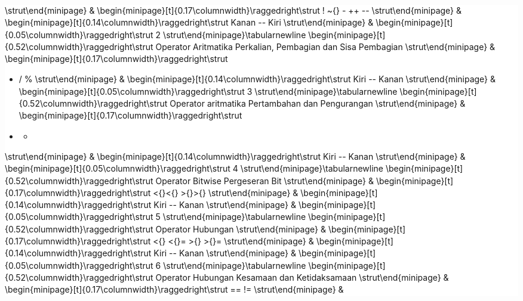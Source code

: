 \strut\end{minipage} &
\begin{minipage}[t]{0.17\columnwidth}\raggedright\strut
! ~{} - ++ --
\strut\end{minipage} &
\begin{minipage}[t]{0.14\columnwidth}\raggedright\strut
Kanan -- Kiri
\strut\end{minipage} &
\begin{minipage}[t]{0.05\columnwidth}\raggedright\strut
2
\strut\end{minipage}\tabularnewline
\begin{minipage}[t]{0.52\columnwidth}\raggedright\strut
Operator Aritmatika Perkalian, Pembagian dan Sisa Pembagian
\strut\end{minipage} &
\begin{minipage}[t]{0.17\columnwidth}\raggedright\strut
* / %
\strut\end{minipage} &
\begin{minipage}[t]{0.14\columnwidth}\raggedright\strut
Kiri -- Kanan
\strut\end{minipage} &
\begin{minipage}[t]{0.05\columnwidth}\raggedright\strut
3
\strut\end{minipage}\tabularnewline
\begin{minipage}[t]{0.52\columnwidth}\raggedright\strut
Operator aritmatika Pertambahan dan Pengurangan
\strut\end{minipage} &
\begin{minipage}[t]{0.17\columnwidth}\raggedright\strut
+ -
\strut\end{minipage} &
\begin{minipage}[t]{0.14\columnwidth}\raggedright\strut
Kiri -- Kanan
\strut\end{minipage} &
\begin{minipage}[t]{0.05\columnwidth}\raggedright\strut
4
\strut\end{minipage}\tabularnewline
\begin{minipage}[t]{0.52\columnwidth}\raggedright\strut
Operator Bitwise Pergeseran Bit
\strut\end{minipage} &
\begin{minipage}[t]{0.17\columnwidth}\raggedright\strut
<{}<{} >{}>{}
\strut\end{minipage} &
\begin{minipage}[t]{0.14\columnwidth}\raggedright\strut
Kiri -- Kanan
\strut\end{minipage} &
\begin{minipage}[t]{0.05\columnwidth}\raggedright\strut
5
\strut\end{minipage}\tabularnewline
\begin{minipage}[t]{0.52\columnwidth}\raggedright\strut
Operator Hubungan
\strut\end{minipage} &
\begin{minipage}[t]{0.17\columnwidth}\raggedright\strut
<{} <{}= >{} >{}=
\strut\end{minipage} &
\begin{minipage}[t]{0.14\columnwidth}\raggedright\strut
Kiri -- Kanan
\strut\end{minipage} &
\begin{minipage}[t]{0.05\columnwidth}\raggedright\strut
6
\strut\end{minipage}\tabularnewline
\begin{minipage}[t]{0.52\columnwidth}\raggedright\strut
Operator Hubungan Kesamaan dan Ketidaksamaan
\strut\end{minipage} &
\begin{minipage}[t]{0.17\columnwidth}\raggedright\strut
== !=
\strut\end{minipage} &